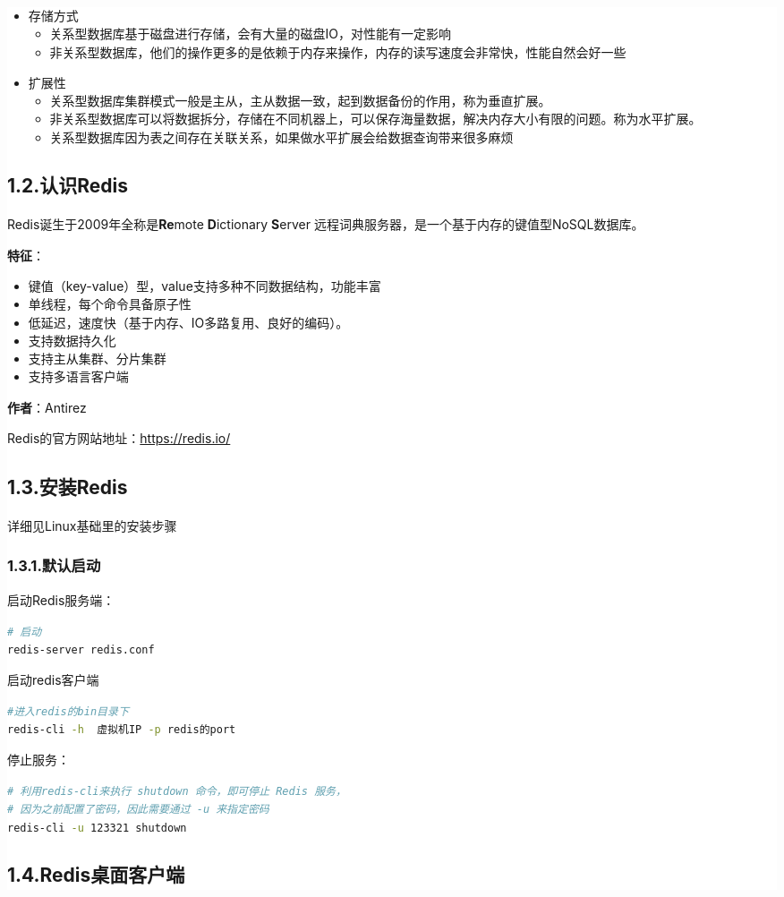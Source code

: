 - 存储方式
  - 关系型数据库基于磁盘进行存储，会有大量的磁盘IO，对性能有一定影响
  - 非关系型数据库，他们的操作更多的是依赖于内存来操作，内存的读写速度会非常快，性能自然会好一些

* 扩展性
  * 关系型数据库集群模式一般是主从，主从数据一致，起到数据备份的作用，称为垂直扩展。
  * 非关系型数据库可以将数据拆分，存储在不同机器上，可以保存海量数据，解决内存大小有限的问题。称为水平扩展。
  * 关系型数据库因为表之间存在关联关系，如果做水平扩展会给数据查询带来很多麻烦




## 1.2.认识Redis

Redis诞生于2009年全称是**Re**mote  **D**ictionary **S**erver 远程词典服务器，是一个基于内存的键值型NoSQL数据库。

**特征**：

- 键值（key-value）型，value支持多种不同数据结构，功能丰富
- 单线程，每个命令具备原子性
- 低延迟，速度快（基于内存、IO多路复用、良好的编码）。
- 支持数据持久化
- 支持主从集群、分片集群
- 支持多语言客户端

**作者**：Antirez

Redis的官方网站地址：https://redis.io/

## 1.3.安装Redis

详细见Linux基础里的安装步骤

### 1.3.1.默认启动

启动Redis服务端：

```sh
# 启动
redis-server redis.conf
```

启动redis客户端

```sh
#进入redis的bin目录下
redis-cli -h  虚拟机IP -p redis的port
```

停止服务：

```sh
# 利用redis-cli来执行 shutdown 命令，即可停止 Redis 服务，
# 因为之前配置了密码，因此需要通过 -u 来指定密码
redis-cli -u 123321 shutdown
```

## 1.4.Redis桌面客户端
